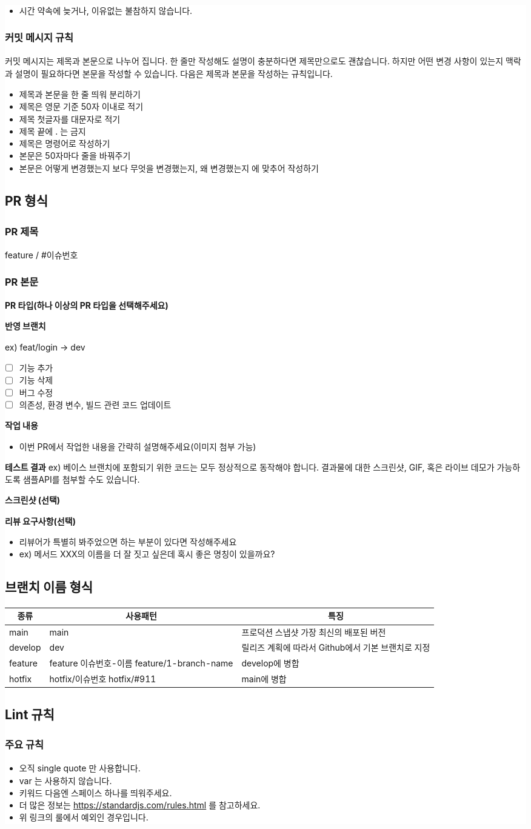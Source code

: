 * 시간 약속에 늦거나, 이유없는 불참하지 않습니다.
### 커밋 메시지 규칙
커밋 메시지는 제목과 본문으로 나누어 집니다. 한 줄만 작성해도 설명이 충분하다면 제목만으로도 괜찮습니다. 하지만 어떤 변경 사항이 있는지 맥락과 설명이 필요하다면 본문을 작성할 수 있습니다. 다음은 제목과 본문을 작성하는 규칙입니다.

* 제목과 본문을 한 줄 띄워 분리하기
* 제목은 영문 기준 50자 이내로 적기
* 제목 첫글자를 대문자로 적기
* 제목 끝에 . 는 금지
* 제목은 명령어로 작성하기
* 본문은 50자마다 줄을 바꿔주기
* 본문은 어떻게 변경했는지 보다 무엇을 변경했는지, 왜 변경했는지 에 맞추어 작성하기
## PR 형식 
### PR 제목 
feature / #이슈번호

### PR 본문

**PR 타입(하나 이상의 PR 타입을 선택해주세요)**

**반영 브랜치**

ex) feat/login -> dev

- [ ] 기능 추가
- [ ] 기능 삭제
- [ ] 버그 수정
- [ ] 의존성, 환경 변수, 빌드 관련 코드 업데이트

**작업 내용**

- 이번 PR에서 작업한 내용을 간략히 설명해주세요(이미지 첨부 가능)

**테스트 결과**
ex) 베이스 브랜치에 포함되기 위한 코드는 모두 정상적으로 동작해야 합니다. 결과물에 대한 스크린샷, GIF, 혹은 라이브 데모가 가능하도록 샘플API를 첨부할 수도 있습니다.

**스크린샷 (선택)**

**리뷰 요구사항(선택)**

- 리뷰어가 특별히 봐주었으면 하는 부분이 있다면 작성해주세요
- ex) 메서드 XXX의 이름을 더 잘 짓고 싶은데 혹시 좋은 명칭이 있을까요?

## 브랜치 이름 형식
|종류|사용패턴|특징|
|------|---|---|
|main|main|프로덕션 스냅샷 가장 최신의 배포된 버전|
|develop|dev|릴리즈 계획에 따라서 Github에서 기본 브랜치로 지정|
|feature|feature 이슈번호-이름 feature/1-branch-name|develop에 병합|
|hotfix|hotfix/이슈번호 hotfix/#911|main에 병합|
## Lint 규칙
### 주요 규칙
* 오직 single quote 만 사용합니다.
* var 는 사용하지 않습니다.
* 키워드 다음엔 스페이스 하나를 띄워주세요.
* 더 많은 정보는 https://standardjs.com/rules.html 를 참고하세요.
* 위 링크의 룰에서 예외인 경우입니다. 
